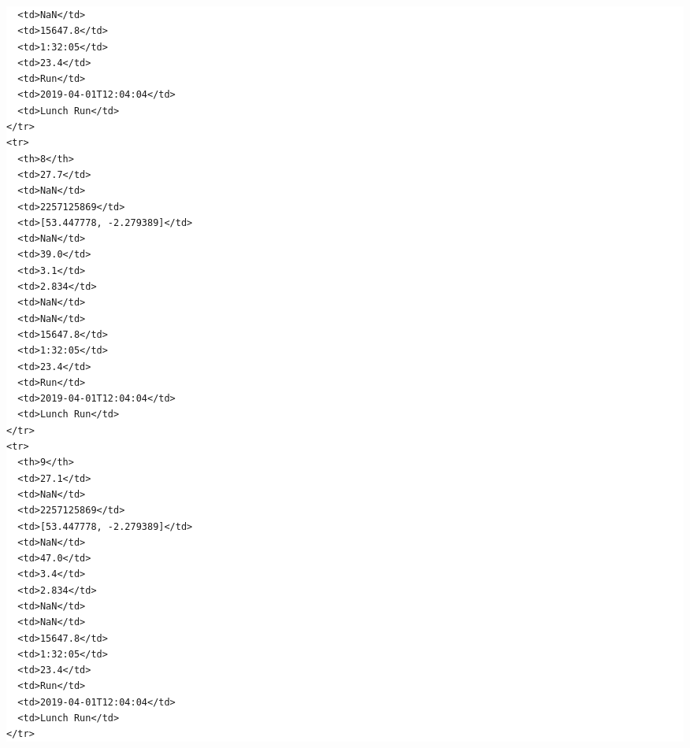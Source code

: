       <td>NaN</td>
      <td>15647.8</td>
      <td>1:32:05</td>
      <td>23.4</td>
      <td>Run</td>
      <td>2019-04-01T12:04:04</td>
      <td>Lunch Run</td>
    </tr>
    <tr>
      <th>8</th>
      <td>27.7</td>
      <td>NaN</td>
      <td>2257125869</td>
      <td>[53.447778, -2.279389]</td>
      <td>NaN</td>
      <td>39.0</td>
      <td>3.1</td>
      <td>2.834</td>
      <td>NaN</td>
      <td>NaN</td>
      <td>15647.8</td>
      <td>1:32:05</td>
      <td>23.4</td>
      <td>Run</td>
      <td>2019-04-01T12:04:04</td>
      <td>Lunch Run</td>
    </tr>
    <tr>
      <th>9</th>
      <td>27.1</td>
      <td>NaN</td>
      <td>2257125869</td>
      <td>[53.447778, -2.279389]</td>
      <td>NaN</td>
      <td>47.0</td>
      <td>3.4</td>
      <td>2.834</td>
      <td>NaN</td>
      <td>NaN</td>
      <td>15647.8</td>
      <td>1:32:05</td>
      <td>23.4</td>
      <td>Run</td>
      <td>2019-04-01T12:04:04</td>
      <td>Lunch Run</td>
    </tr>
  </tbody>
</table>
</div>


